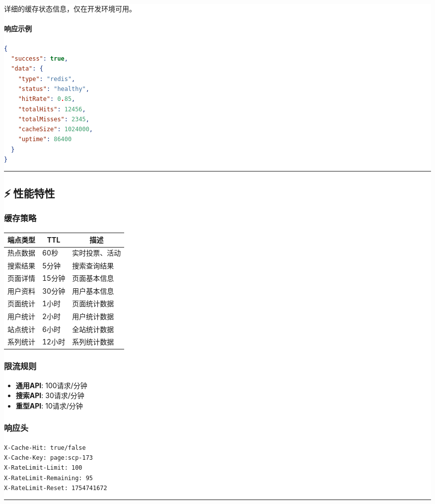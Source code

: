 详细的缓存状态信息，仅在开发环境可用。

#### 响应示例
```json
{
  "success": true,
  "data": {
    "type": "redis",
    "status": "healthy", 
    "hitRate": 0.85,
    "totalHits": 12456,
    "totalMisses": 2345,
    "cacheSize": 1024000,
    "uptime": 86400
  }
}
```

---

## ⚡ 性能特性

### 缓存策略
| 端点类型 | TTL | 描述 |
|---------|-----|-----|
| 热点数据 | 60秒 | 实时投票、活动 |
| 搜索结果 | 5分钟 | 搜索查询结果 |
| 页面详情 | 15分钟 | 页面基本信息 |
| 用户资料 | 30分钟 | 用户基本信息 |
| 页面统计 | 1小时 | 页面统计数据 |
| 用户统计 | 2小时 | 用户统计数据 |
| 站点统计 | 6小时 | 全站统计数据 |
| 系列统计 | 12小时 | 系列统计数据 |

### 限流规则
- **通用API**: 100请求/分钟
- **搜索API**: 30请求/分钟  
- **重型API**: 10请求/分钟

### 响应头
```http
X-Cache-Hit: true/false
X-Cache-Key: page:scp-173
X-RateLimit-Limit: 100
X-RateLimit-Remaining: 95
X-RateLimit-Reset: 1754741672
```

---